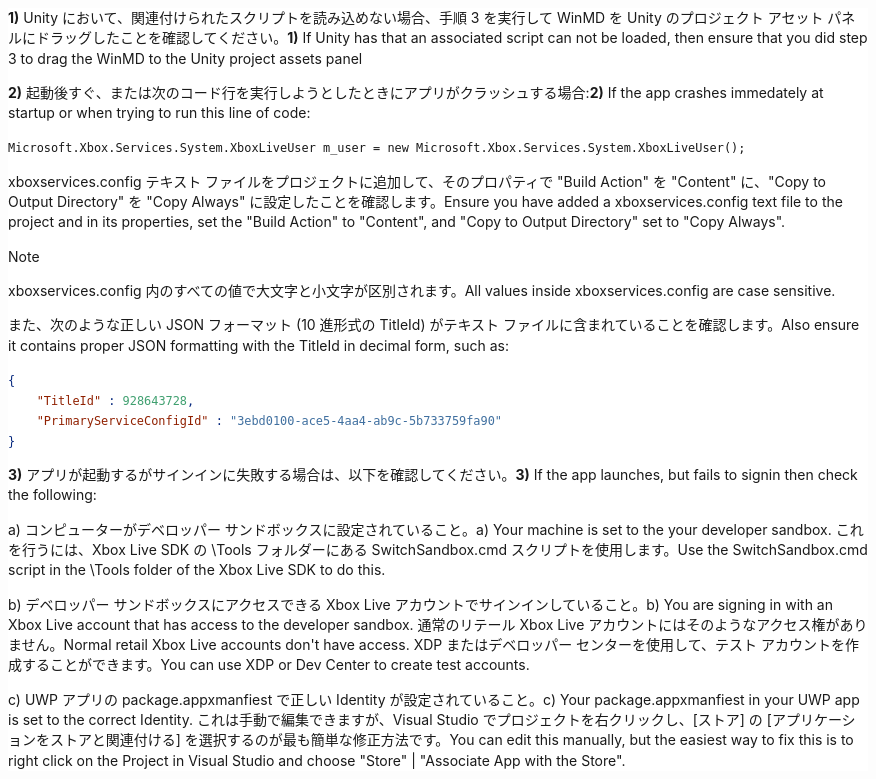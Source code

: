 <span data-ttu-id="95677-149">**1)** Unity において、関連付けられたスクリプトを読み込めない場合、手順 3 を実行して WinMD を Unity のプロジェクト アセット パネルにドラッグしたことを確認してください。</span><span class="sxs-lookup"><span data-stu-id="95677-149">**1)** If Unity has that an associated script can not be loaded, then ensure that you did step 3 to drag the WinMD to the Unity project assets panel</span></span>

<span data-ttu-id="95677-150">**2)** 起動後すぐ、または次のコード行を実行しようとしたときにアプリがクラッシュする場合:</span><span class="sxs-lookup"><span data-stu-id="95677-150">**2)** If the app crashes immedately at startup or when trying to run this line of code:</span></span>

    Microsoft.Xbox.Services.System.XboxLiveUser m_user = new Microsoft.Xbox.Services.System.XboxLiveUser();

<span data-ttu-id="95677-151">xboxservices.config テキスト ファイルをプロジェクトに追加して、そのプロパティで "Build Action" を "Content" に、"Copy to Output Directory" を "Copy Always" に設定したことを確認します。</span><span class="sxs-lookup"><span data-stu-id="95677-151">Ensure you have added a xboxservices.config text file to the project and in its properties, set the "Build Action" to "Content", and "Copy to Output Directory" set to "Copy Always".</span></span>

> [!NOTE]
> <span data-ttu-id="95677-152">xboxservices.config 内のすべての値で大文字と小文字が区別されます。</span><span class="sxs-lookup"><span data-stu-id="95677-152">All values inside xboxservices.config are case sensitive.</span></span>

<span data-ttu-id="95677-153">また、次のような正しい JSON フォーマット (10 進形式の TitleId) がテキスト ファイルに含まれていることを確認します。</span><span class="sxs-lookup"><span data-stu-id="95677-153">Also ensure it contains proper JSON formatting with the TitleId in decimal form, such as:</span></span>

```json
{
    "TitleId" : 928643728,
    "PrimaryServiceConfigId" : "3ebd0100-ace5-4aa4-ab9c-5b733759fa90"
}
```

<span data-ttu-id="95677-154">**3)** アプリが起動するがサインインに失敗する場合は、以下を確認してください。</span><span class="sxs-lookup"><span data-stu-id="95677-154">**3)** If the app launches, but fails to signin then check the following:</span></span>

<span data-ttu-id="95677-155">a) コンピューターがデベロッパー サンドボックスに設定されていること。</span><span class="sxs-lookup"><span data-stu-id="95677-155">a) Your machine is set to the your developer sandbox.</span></span>  <span data-ttu-id="95677-156">これを行うには、Xbox Live SDK の \Tools フォルダーにある SwitchSandbox.cmd スクリプトを使用します。</span><span class="sxs-lookup"><span data-stu-id="95677-156">Use the SwitchSandbox.cmd script in the \Tools folder of the Xbox Live SDK to do this.</span></span>

<span data-ttu-id="95677-157">b) デベロッパー サンドボックスにアクセスできる Xbox Live アカウントでサインインしていること。</span><span class="sxs-lookup"><span data-stu-id="95677-157">b) You are signing in with an Xbox Live account that has access to the developer sandbox.</span></span>  <span data-ttu-id="95677-158">通常のリテール Xbox Live アカウントにはそのようなアクセス権がありません。</span><span class="sxs-lookup"><span data-stu-id="95677-158">Normal retail Xbox Live accounts don't have access.</span></span>  <span data-ttu-id="95677-159">XDP またはデベロッパー センターを使用して、テスト アカウントを作成することができます。</span><span class="sxs-lookup"><span data-stu-id="95677-159">You can use XDP or Dev Center to create test accounts.</span></span>

<span data-ttu-id="95677-160">c) UWP アプリの package.appxmanfiest で正しい Identity が設定されていること。</span><span class="sxs-lookup"><span data-stu-id="95677-160">c) Your package.appxmanfiest in your UWP app is set to the correct Identity.</span></span>  <span data-ttu-id="95677-161">これは手動で編集できますが、Visual Studio でプロジェクトを右クリックし、[ストア] の [アプリケーションをストアと関連付ける] を選択するのが最も簡単な修正方法です。</span><span class="sxs-lookup"><span data-stu-id="95677-161">You can edit this manually, but the easiest way to fix this is to right click on the Project in Visual Studio and choose "Store" \| "Associate App with the Store".</span></span>

